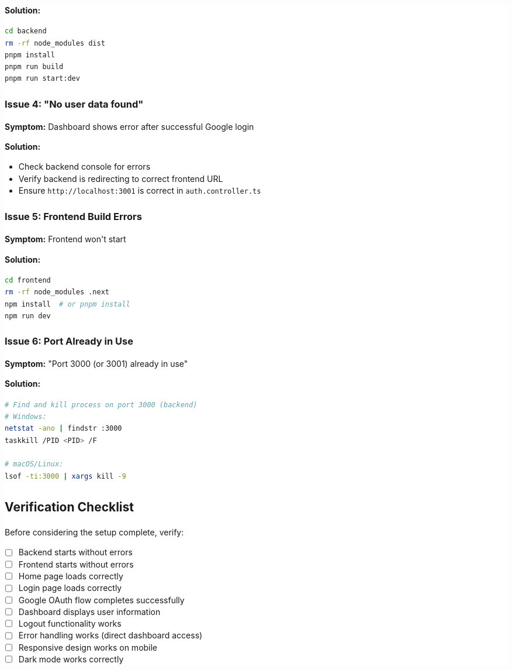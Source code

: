 **Solution:**
```bash
cd backend
rm -rf node_modules dist
pnpm install
pnpm run build
pnpm run start:dev
```

### Issue 4: "No user data found"

**Symptom:** Dashboard shows error after successful Google login

**Solution:**
- Check backend console for errors
- Verify backend is redirecting to correct frontend URL
- Ensure `http://localhost:3001` is correct in `auth.controller.ts`

### Issue 5: Frontend Build Errors

**Symptom:** Frontend won't start

**Solution:**
```bash
cd frontend
rm -rf node_modules .next
npm install  # or pnpm install
npm run dev
```

### Issue 6: Port Already in Use

**Symptom:** "Port 3000 (or 3001) already in use"

**Solution:**
```bash
# Find and kill process on port 3000 (backend)
# Windows:
netstat -ano | findstr :3000
taskkill /PID <PID> /F

# macOS/Linux:
lsof -ti:3000 | xargs kill -9
```

## Verification Checklist

Before considering the setup complete, verify:

- [ ] Backend starts without errors
- [ ] Frontend starts without errors
- [ ] Home page loads correctly
- [ ] Login page loads correctly
- [ ] Google OAuth flow completes successfully
- [ ] Dashboard displays user information
- [ ] Logout functionality works
- [ ] Error handling works (direct dashboard access)
- [ ] Responsive design works on mobile
- [ ] Dark mode works correctly
